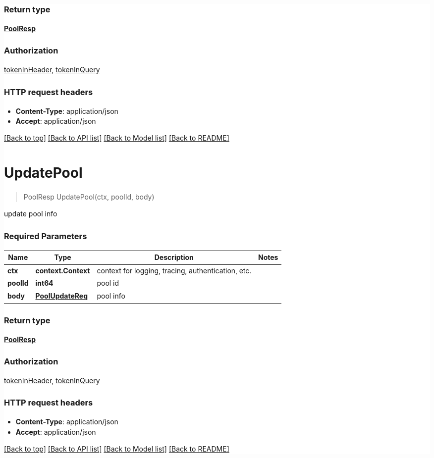 ### Return type

[**PoolResp**](PoolResp.md)

### Authorization

[tokenInHeader](../README.md#tokenInHeader), [tokenInQuery](../README.md#tokenInQuery)

### HTTP request headers

 - **Content-Type**: application/json
 - **Accept**: application/json

[[Back to top]](#) [[Back to API list]](../README.md#documentation-for-api-endpoints) [[Back to Model list]](../README.md#documentation-for-models) [[Back to README]](../README.md)

# **UpdatePool**
> PoolResp UpdatePool(ctx, poolId, body)


update pool info

### Required Parameters

Name | Type | Description  | Notes
------------- | ------------- | ------------- | -------------
 **ctx** | **context.Context** | context for logging, tracing, authentication, etc.
  **poolId** | **int64**| pool id | 
  **body** | [**PoolUpdateReq**](PoolUpdateReq.md)| pool info | 

### Return type

[**PoolResp**](PoolResp.md)

### Authorization

[tokenInHeader](../README.md#tokenInHeader), [tokenInQuery](../README.md#tokenInQuery)

### HTTP request headers

 - **Content-Type**: application/json
 - **Accept**: application/json

[[Back to top]](#) [[Back to API list]](../README.md#documentation-for-api-endpoints) [[Back to Model list]](../README.md#documentation-for-models) [[Back to README]](../README.md)

